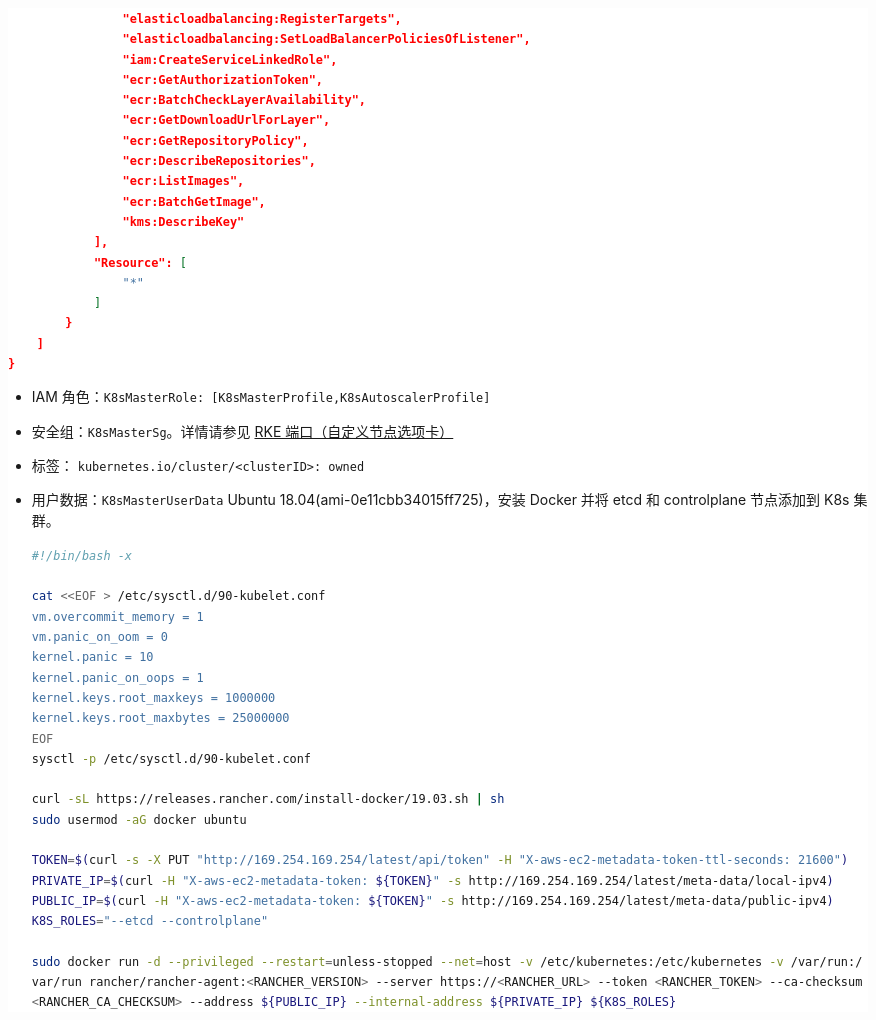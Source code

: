    ```json
                   "elasticloadbalancing:RegisterTargets",
                   "elasticloadbalancing:SetLoadBalancerPoliciesOfListener",
                   "iam:CreateServiceLinkedRole",
                   "ecr:GetAuthorizationToken",
                   "ecr:BatchCheckLayerAvailability",
                   "ecr:GetDownloadUrlForLayer",
                   "ecr:GetRepositoryPolicy",
                   "ecr:DescribeRepositories",
                   "ecr:ListImages",
                   "ecr:BatchGetImage",
                   "kms:DescribeKey"
               ],
               "Resource": [
                   "*"
               ]
           }
       ]
   }
   ```

   * IAM 角色：`K8sMasterRole: [K8sMasterProfile,K8sAutoscalerProfile]`
   * 安全组：`K8sMasterSg`。详情请参见 [RKE 端口（自定义节点选项卡）](../../../../getting-started/installation-and-upgrade/installation-requirements/port-requirements.md#下游-kubernetes-集群节点)
   * 标签：
      `kubernetes.io/cluster/<clusterID>: owned`
   * 用户数据：`K8sMasterUserData` Ubuntu 18.04(ami-0e11cbb34015ff725)，安装 Docker 并将 etcd 和 controlplane 节点添加到 K8s 集群。

      ```sh
      #!/bin/bash -x

      cat <<EOF > /etc/sysctl.d/90-kubelet.conf
      vm.overcommit_memory = 1
      vm.panic_on_oom = 0
      kernel.panic = 10
      kernel.panic_on_oops = 1
      kernel.keys.root_maxkeys = 1000000
      kernel.keys.root_maxbytes = 25000000
      EOF
      sysctl -p /etc/sysctl.d/90-kubelet.conf

      curl -sL https://releases.rancher.com/install-docker/19.03.sh | sh
      sudo usermod -aG docker ubuntu

      TOKEN=$(curl -s -X PUT "http://169.254.169.254/latest/api/token" -H "X-aws-ec2-metadata-token-ttl-seconds: 21600")
      PRIVATE_IP=$(curl -H "X-aws-ec2-metadata-token: ${TOKEN}" -s http://169.254.169.254/latest/meta-data/local-ipv4)
      PUBLIC_IP=$(curl -H "X-aws-ec2-metadata-token: ${TOKEN}" -s http://169.254.169.254/latest/meta-data/public-ipv4)
      K8S_ROLES="--etcd --controlplane"

      sudo docker run -d --privileged --restart=unless-stopped --net=host -v /etc/kubernetes:/etc/kubernetes -v /var/run:/var/run rancher/rancher-agent:<RANCHER_VERSION> --server https://<RANCHER_URL> --token <RANCHER_TOKEN> --ca-checksum <RANCHER_CA_CHECKSUM> --address ${PUBLIC_IP} --internal-address ${PRIVATE_IP} ${K8S_ROLES}
      ```
